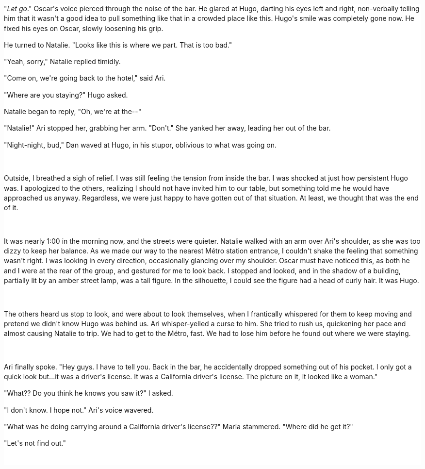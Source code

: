 "*Let go*." Oscar's voice pierced through the noise of the bar. He glared at Hugo, darting his eyes left and right, non-verbally telling him that it wasn't a good idea to pull something like that in a crowded place like this. Hugo's smile was completely gone now. He fixed his eyes on Oscar, slowly loosening his grip.

He turned to Natalie. "Looks like this is where we part. That is too bad."

"Yeah, sorry," Natalie replied timidly.

"Come on, we're going back to the hotel," said Ari.

"Where are you staying?" Hugo asked.

Natalie began to reply, "Oh, we're at the--"

"Natalie!" Ari stopped her, grabbing her arm. "Don't." She yanked her away, leading her out of the bar.

"Night-night, bud," Dan waved at Hugo, in his stupor, oblivious to what was going on.

&#x200B;

Outside, I breathed a sigh of relief. I was still feeling the tension from inside the bar. I was shocked at just how persistent Hugo was. I apologized to the others, realizing I should not have invited him to our table, but something told me he would have approached us anyway. Regardless, we were just happy to have gotten out of that situation. At least, we thought that was the end of it. 

&#x200B;

It was nearly 1:00 in the morning now, and the streets were quieter. Natalie walked with an arm over Ari's shoulder, as she was too dizzy to keep her balance. As we made our way to the nearest Métro station entrance, I couldn't shake the feeling that something wasn't right. I was looking in every direction, occasionally glancing over my shoulder. Oscar must have noticed this, as both he and I were at the rear of the group, and gestured for me to look back. I stopped and looked, and in the shadow of a building, partially lit by an amber street lamp, was a tall figure. In the silhouette, I could see the figure had a head of curly hair. It was Hugo.

&#x200B;

The others heard us stop to look, and were about to look themselves, when I frantically whispered for them to keep moving and pretend we didn't know Hugo was behind us. Ari whisper-yelled a curse to him. She tried to rush us, quickening her pace and almost causing Natalie to trip. We had to get to the Métro, fast. We had to lose him before he found out where we were staying. 

&#x200B;

Ari finally spoke. "Hey guys. I have to tell you. Back in the bar, he accidentally dropped something out of his pocket. I only got a quick look but...it was a driver's license. It was a California driver's license. The picture on it, it looked like a woman."

"What?? Do you think he knows you saw it?" I asked.

"I don't know. I hope not." Ari's voice wavered.

"What was he doing carrying around a California driver's license??" Maria stammered. "Where did he get it?"

"Let's not find out."

&#x200B;
